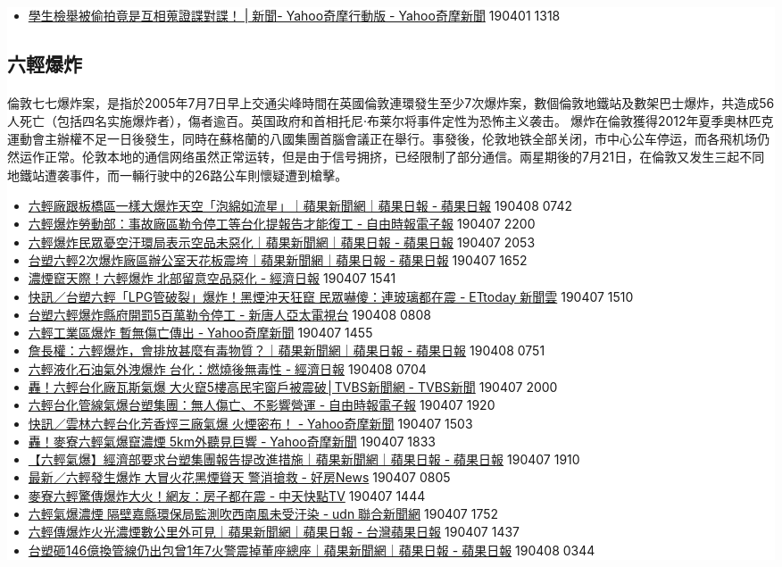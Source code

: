 - [學生檢舉被偷拍竟是互相蒐證諜對諜！ | 新聞- Yahoo奇摩行動版 - Yahoo奇摩新聞](https://tw.news.yahoo.com/video/%E5%AD%B8%E7%94%9F%E6%AA%A2%E8%88%89%E8%A2%AB%E5%81%B7%E6%8B%8D-%E7%AB%9F%E6%98%AF%E4%BA%92%E7%9B%B8%E8%92%90%E8%AD%89%E8%AB%9C%E5%B0%8D%E8%AB%9C-051821014.html "學生檢舉被偷拍竟是互相蒐證諜對諜！ | 新聞- Yahoo奇摩行動版 - Yahoo奇摩新聞") 190401 1318

## 六輕爆炸

倫敦七七爆炸案，是指於2005年7月7日早上交通尖峰時間在英國倫敦連環發生至少7次爆炸案，數個倫敦地鐵站及數架巴士爆炸，共造成56人死亡（包括四名实施爆炸者），傷者逾百。英国政府和首相托尼·布莱尔将事件定性为恐怖主义袭击。
爆炸在倫敦獲得2012年夏季奧林匹克運動會主辦權不足一日後發生，同時在蘇格蘭的八國集團首腦會議正在舉行。事發後，伦敦地铁全部关闭，市中心公车停运，而各飛机场仍然运作正常。伦敦本地的通信网络虽然正常运转，但是由于信号拥挤，已经限制了部分通信。兩星期後的7月21日，在倫敦又发生三起不同地鐵站遭袭事件，而一輛行驶中的26路公车則懷疑遭到槍擊。
- [六輕廠跟板橋區一樣大爆炸天空「泡綿如流星」｜蘋果新聞網｜蘋果日報 - 蘋果日報](https://tw.appledaily.com/new/realtime/20190408/1546788/ "六輕廠跟板橋區一樣大爆炸天空「泡綿如流星」｜蘋果新聞網｜蘋果日報 - 蘋果日報") 190408 0742
- [六輕爆炸勞動部：事故廠區勒令停工等台化提報告才能復工 - 自由時報電子報](https://ec.ltn.com.tw/article/breakingnews/2751671 "六輕爆炸勞動部：事故廠區勒令停工等台化提報告才能復工 - 自由時報電子報") 190407 2200
- [六輕爆炸民眾憂空汙環局表示空品未惡化｜蘋果新聞網｜蘋果日報 - 蘋果日報](https://tw.appledaily.com/new/realtime/20190407/1546713/ "六輕爆炸民眾憂空汙環局表示空品未惡化｜蘋果新聞網｜蘋果日報 - 蘋果日報") 190407 2053
- [台塑六輕2次爆炸廠區辦公室天花板震垮｜蘋果新聞網｜蘋果日報 - 蘋果日報](https://tw.appledaily.com/new/realtime/20190407/1546581/ "台塑六輕2次爆炸廠區辦公室天花板震垮｜蘋果新聞網｜蘋果日報 - 蘋果日報") 190407 1652
- [濃煙竄天際！六輕爆炸 北部留意空品惡化 - 經濟日報](https://money.udn.com/money/story/5648/3741805 "濃煙竄天際！六輕爆炸 北部留意空品惡化 - 經濟日報") 190407 1541
- [快訊／台塑六輕「LPG管破裂」爆炸！黑煙沖天狂竄 民眾嚇傻：連玻璃都在震 - ETtoday 新聞雲](https://www.ettoday.net/news/20190407/1416933.htm "快訊／台塑六輕「LPG管破裂」爆炸！黑煙沖天狂竄 民眾嚇傻：連玻璃都在震 - ETtoday 新聞雲") 190407 1510
- [台塑六輕爆炸縣府開罰5百萬勒令停工 - 新唐人亞太電視台](http://www.ntdtv.com.tw/b5/20190408/video/243234.html "台塑六輕爆炸縣府開罰5百萬勒令停工 - 新唐人亞太電視台") 190408 0808
- [六輕工業區爆炸 暫無傷亡傳出 - Yahoo奇摩新聞](https://tw.news.yahoo.com/%E5%85%AD%E8%BC%95%E5%B7%A5%E6%A5%AD%E5%8D%80%E7%88%86%E7%82%B8-%E6%9A%AB%E7%84%A1%E5%82%B7%E4%BA%A1%E5%82%B3%E5%87%BA-065500166.html "六輕工業區爆炸 暫無傷亡傳出 - Yahoo奇摩新聞") 190407 1455
- [詹長權：六輕爆炸，會排放甚麼有毒物質？｜蘋果新聞網｜蘋果日報 - 蘋果日報](https://tw.appledaily.com/new/realtime/20190408/1546794/ "詹長權：六輕爆炸，會排放甚麼有毒物質？｜蘋果新聞網｜蘋果日報 - 蘋果日報") 190408 0751
- [六輕液化石油氣外洩爆炸 台化：燃燒後無毒性 - 經濟日報](https://money.udn.com/money/story/5648/3742093 "六輕液化石油氣外洩爆炸 台化：燃燒後無毒性 - 經濟日報") 190408 0704
- [轟！六輕台化廠瓦斯氣爆 大火竄5樓高民宅窗戶被震破│TVBS新聞網 - TVBS新聞](https://news.tvbs.com.tw/local/1111691 "轟！六輕台化廠瓦斯氣爆 大火竄5樓高民宅窗戶被震破│TVBS新聞網 - TVBS新聞") 190407 2000
- [六輕台化管線氣爆台塑集團：無人傷亡、不影響營運 - 自由時報電子報](https://ec.ltn.com.tw/article/breakingnews/2751520 "六輕台化管線氣爆台塑集團：無人傷亡、不影響營運 - 自由時報電子報") 190407 1920
- [快訊／雲林六輕台化芳香烴三廠氣爆 火煙密布！ - Yahoo奇摩新聞](https://tw.news.yahoo.com/%E5%BF%AB%E8%A8%8A-%E9%9B%B2%E6%9E%97%E5%85%AD%E8%BC%95%E5%8F%B0%E5%8C%96%E8%8A%B3%E9%A6%99%E7%83%B4%E4%B8%89%E5%BB%A0%E6%B0%A3%E7%88%86-%E7%81%AB%E7%85%99%E5%AF%86%E5%B8%83-070349553.html "快訊／雲林六輕台化芳香烴三廠氣爆 火煙密布！ - Yahoo奇摩新聞") 190407 1503
- [轟！麥寮六輕氣爆竄濃煙 5km外聽見巨響 - Yahoo奇摩新聞](https://tw.news.yahoo.com/video/%E8%BD%9F-%E9%BA%A5%E5%AF%AE%E5%85%AD%E8%BC%95%E6%B0%A3%E7%88%86%E7%AB%84%E6%BF%83%E7%85%99-5km%E5%A4%96%E8%81%BD%E8%A6%8B%E5%B7%A8%E9%9F%BF-103335923.html "轟！麥寮六輕氣爆竄濃煙 5km外聽見巨響 - Yahoo奇摩新聞") 190407 1833
- [【六輕氣爆】經濟部要求台塑集團報告提改進措施｜蘋果新聞網｜蘋果日報 - 蘋果日報](https://tw.appledaily.com/new/realtime/20190407/1546634/ "【六輕氣爆】經濟部要求台塑集團報告提改進措施｜蘋果新聞網｜蘋果日報 - 蘋果日報") 190407 1910
- [最新／六輕發生爆炸 大冒火花黑煙聳天 警消搶救 - 好房News](https://news.housefun.com.tw/news/article/132798224029.html "最新／六輕發生爆炸 大冒火花黑煙聳天 警消搶救 - 好房News") 190407 0805
- [麥寮六輕驚傳爆炸大火！網友：房子都在震 - 中天快點TV](http://gotv.ctitv.com.tw/2019/04/1050483.htm "麥寮六輕驚傳爆炸大火！網友：房子都在震 - 中天快點TV") 190407 1444
- [六輕氣爆濃煙 隔壁嘉縣環保局監測吹西南風未受汙染 - udn 聯合新聞網](https://udn.com/news/story/7326/3741988 "六輕氣爆濃煙 隔壁嘉縣環保局監測吹西南風未受汙染 - udn 聯合新聞網") 190407 1752
- [六輕傳爆炸火光濃煙數公里外可見｜蘋果新聞網｜蘋果日報 - 台灣蘋果日報](https://tw.news.appledaily.com/local/realtime/20190407/1546535 "六輕傳爆炸火光濃煙數公里外可見｜蘋果新聞網｜蘋果日報 - 台灣蘋果日報") 190407 1437
- [台塑砸146億換管線仍出包曾1年7火警震掉董座總座｜蘋果新聞網｜蘋果日報 - 蘋果日報](https://tw.appledaily.com/headline/daily/20190408/38303491/ "台塑砸146億換管線仍出包曾1年7火警震掉董座總座｜蘋果新聞網｜蘋果日報 - 蘋果日報") 190408 0344
